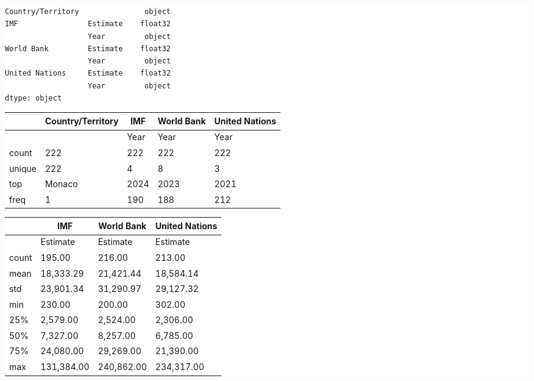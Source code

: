     Country/Territory               object
    IMF                Estimate    float32
                       Year         object
    World Bank         Estimate    float32
                       Year         object
    United Nations     Estimate    float32
                       Year         object
    dtype: object

<div>
<style scoped>
    .dataframe tbody tr th:only-of-type {
        vertical-align: middle;
    }
&#10;    .dataframe tbody tr th {
        vertical-align: top;
    }
&#10;    .dataframe thead tr th {
        text-align: left;
    }
</style>

|        | Country/Territory | IMF  | World Bank | United Nations |
|--------|-------------------|------|------------|----------------|
|        |                   | Year | Year       | Year           |
| count  | 222               | 222  | 222        | 222            |
| unique | 222               | 4    | 8          | 3              |
| top    | Monaco            | 2024 | 2023       | 2021           |
| freq   | 1                 | 190  | 188        | 212            |

</div>
<div>
<style scoped>
    .dataframe tbody tr th:only-of-type {
        vertical-align: middle;
    }
&#10;    .dataframe tbody tr th {
        vertical-align: top;
    }
&#10;    .dataframe thead tr th {
        text-align: left;
    }
</style>

|       | IMF        | World Bank | United Nations |
|-------|------------|------------|----------------|
|       | Estimate   | Estimate   | Estimate       |
| count | 195.00     | 216.00     | 213.00         |
| mean  | 18,333.29  | 21,421.44  | 18,584.14      |
| std   | 23,901.34  | 31,290.97  | 29,127.32      |
| min   | 230.00     | 200.00     | 302.00         |
| 25%   | 2,579.00   | 2,524.00   | 2,306.00       |
| 50%   | 7,327.00   | 8,257.00   | 6,785.00       |
| 75%   | 24,080.00  | 29,269.00  | 21,390.00      |
| max   | 131,384.00 | 240,862.00 | 234,317.00     |
